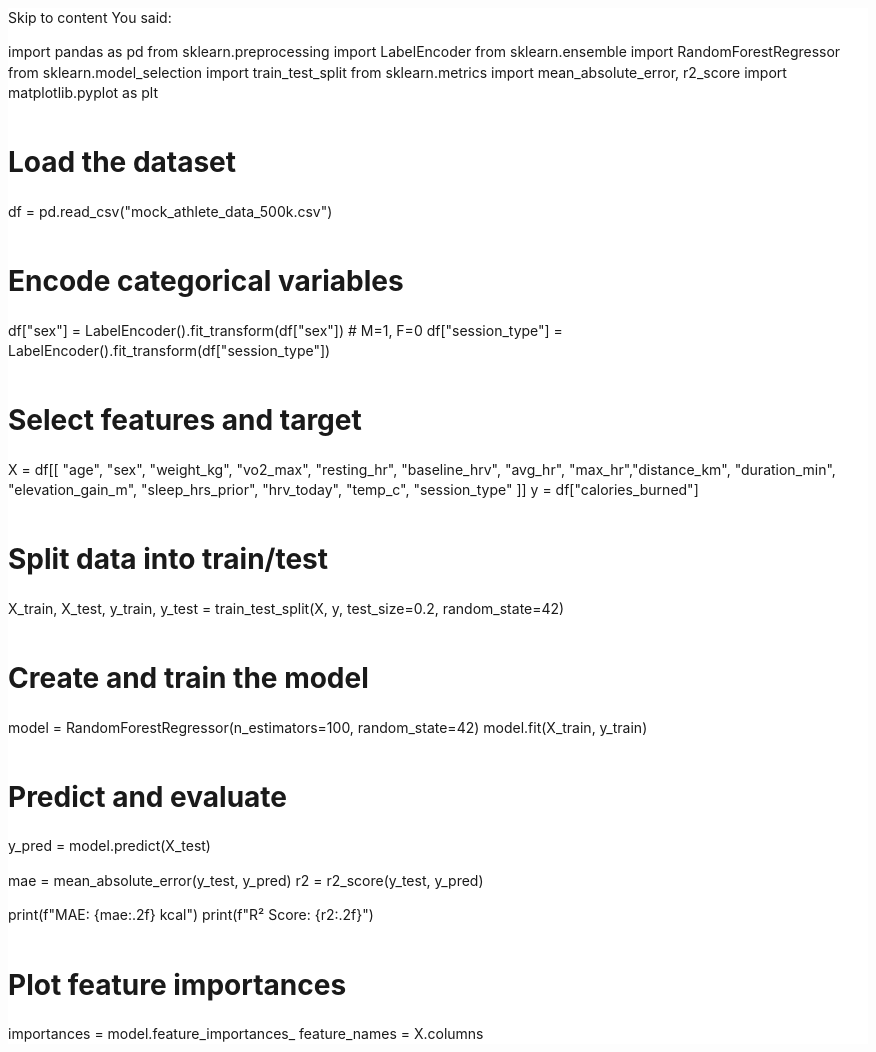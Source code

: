Skip to content
You said:

import pandas as pd
from sklearn.preprocessing import LabelEncoder
from sklearn.ensemble import RandomForestRegressor
from sklearn.model_selection import train_test_split
from sklearn.metrics import mean_absolute_error, r2_score
import matplotlib.pyplot as plt

# Load the dataset
df = pd.read_csv("mock_athlete_data_500k.csv")

# Encode categorical variables
df["sex"] = LabelEncoder().fit_transform(df["sex"])  # M=1, F=0
df["session_type"] = LabelEncoder().fit_transform(df["session_type"])

# Select features and target
X = df[[
    "age", "sex", "weight_kg", "vo2_max", "resting_hr", "baseline_hrv", "avg_hr", "max_hr","distance_km", "duration_min", "elevation_gain_m",
    "sleep_hrs_prior", "hrv_today", "temp_c", "session_type"
]]
y = df["calories_burned"]

# Split data into train/test
X_train, X_test, y_train, y_test = train_test_split(X, y, test_size=0.2, random_state=42)

# Create and train the model
model = RandomForestRegressor(n_estimators=100, random_state=42)
model.fit(X_train, y_train)

# Predict and evaluate
y_pred = model.predict(X_test)

mae = mean_absolute_error(y_test, y_pred)
r2 = r2_score(y_test, y_pred)

print(f"MAE: {mae:.2f} kcal")
print(f"R² Score: {r2:.2f}")

# Plot feature importances
importances = model.feature_importances_
feature_names = X.columns
